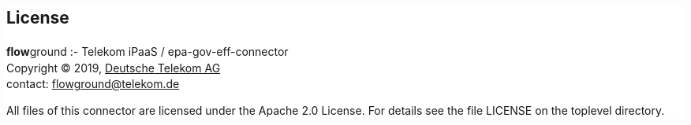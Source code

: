 ## License

**flow**ground :- Telekom iPaaS / epa-gov-eff-connector<br/>
Copyright © 2019, [Deutsche Telekom AG](https://www.telekom.de)<br/>
contact: flowground@telekom.de

All files of this connector are licensed under the Apache 2.0 License. For details
see the file LICENSE on the toplevel directory.
